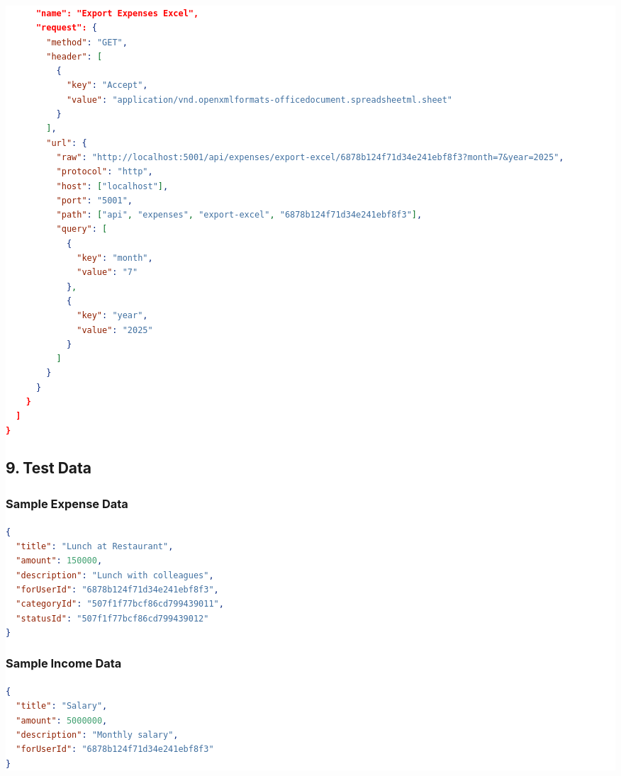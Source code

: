 ```json
      "name": "Export Expenses Excel",
      "request": {
        "method": "GET",
        "header": [
          {
            "key": "Accept",
            "value": "application/vnd.openxmlformats-officedocument.spreadsheetml.sheet"
          }
        ],
        "url": {
          "raw": "http://localhost:5001/api/expenses/export-excel/6878b124f71d34e241ebf8f3?month=7&year=2025",
          "protocol": "http",
          "host": ["localhost"],
          "port": "5001",
          "path": ["api", "expenses", "export-excel", "6878b124f71d34e241ebf8f3"],
          "query": [
            {
              "key": "month",
              "value": "7"
            },
            {
              "key": "year",
              "value": "2025"
            }
          ]
        }
      }
    }
  ]
}
```

## 9. Test Data

### Sample Expense Data
```json
{
  "title": "Lunch at Restaurant",
  "amount": 150000,
  "description": "Lunch with colleagues",
  "forUserId": "6878b124f71d34e241ebf8f3",
  "categoryId": "507f1f77bcf86cd799439011",
  "statusId": "507f1f77bcf86cd799439012"
}
```

### Sample Income Data
```json
{
  "title": "Salary",
  "amount": 5000000,
  "description": "Monthly salary",
  "forUserId": "6878b124f71d34e241ebf8f3"
}
```
